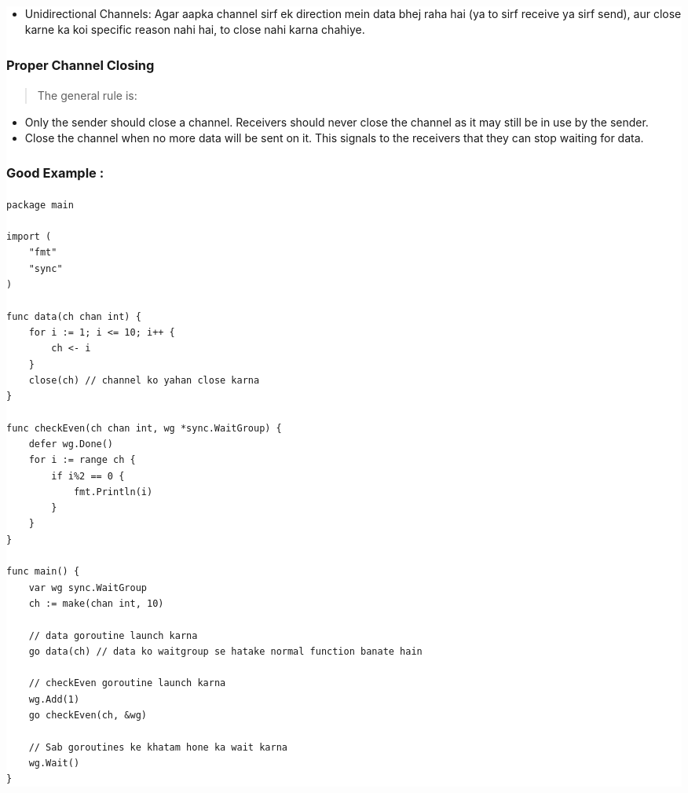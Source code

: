 - Unidirectional Channels: 
Agar aapka channel sirf ek direction mein data bhej raha hai (ya to sirf receive ya sirf send), aur close karne ka koi specific reason nahi hai, to close nahi karna chahiye.

### Proper Channel Closing
> The general rule is:
- Only the sender should close a channel. Receivers should never close the channel as it may still be in use by the sender.
- Close the channel when no more data will be sent on it. This signals to the receivers that they can stop waiting for data.
### Good Example : 
```
package main

import (
	"fmt"
	"sync"
)

func data(ch chan int) {
	for i := 1; i <= 10; i++ {
		ch <- i
	}
	close(ch) // channel ko yahan close karna
}

func checkEven(ch chan int, wg *sync.WaitGroup) {
	defer wg.Done()
	for i := range ch {
		if i%2 == 0 {
			fmt.Println(i)
		}
	}
}

func main() {
	var wg sync.WaitGroup
	ch := make(chan int, 10)

	// data goroutine launch karna
	go data(ch) // data ko waitgroup se hatake normal function banate hain

	// checkEven goroutine launch karna
	wg.Add(1)
	go checkEven(ch, &wg)

	// Sab goroutines ke khatam hone ka wait karna
	wg.Wait()
}

```